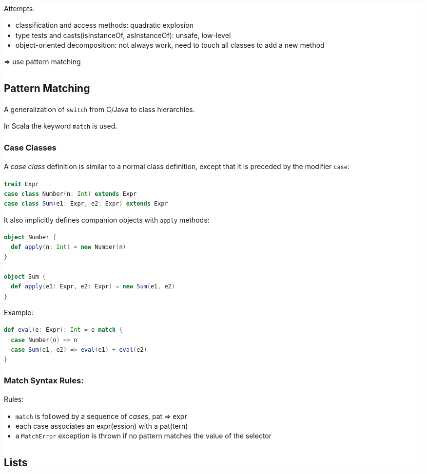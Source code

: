 Attempts:

- classification and access methods: quadratic explosion
- type tests and casts(isInstanceOf, asInstanceOf): unsafe, low-level
- object-oriented decomposition: not always work, need to touch all classes to add a new method

=> use pattern matching

## Pattern Matching

A generalization of `switch` from C/Java to class hierarchies.

In Scala the keyword `match` is used.

### Case Classes

A _case class_ definition is similar to a normal class definition, except that it is preceded by the modifier `case`:

```Scala
trait Expr
case class Number(n: Int) extends Expr
case class Sum(e1: Expr, e2: Expr) extends Expr
```

It also implicitly defines companion objects with `apply` methods:

```Scala
object Number {
  def apply(n: Int) = new Number(n)
}

object Sum {
  def apply(e1: Expr, e2: Expr) = new Sum(e1, e2)
}
```

Example:

```Scala
def eval(e: Expr): Int = e match {
  case Number(n) => n
  case Sum(e1, e2) => eval(e1) + eval(e2)
}
```

### Match Syntax Rules:

Rules:

- `match` is followed by a sequence of *case*s, pat => expr
- each case associates an expr(ession) with a pat(tern)
- a `MatchError` exception is thrown if no pattern matches the value of the selector

## Lists
